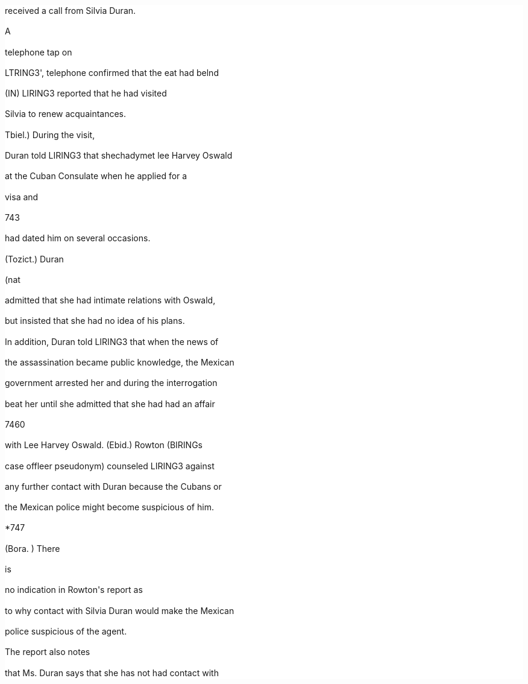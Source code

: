 received a call from Silvia Duran.

A

telephone tap on

LTRING3', telephone confirmed that the eat had belnd

(IN) LIRING3 reported that he had visited

Silvia to renew acquaintances.

Tbiel.) During the visit,

Duran told LIRING3 that shechadymet lee Harvey Oswald

at the Cuban Consulate when he applied for a

visa and

743

had dated him on several occasions.

(Tozict.) Duran

(nat

admitted that she had intimate relations with Oswald,

but insisted that she had no idea of his plans.

In addition, Duran told LIRING3 that when the news of

the assassination became public knowledge, the Mexican

government arrested her and during the interrogation

beat her until she admitted that she had had an affair

7460

with Lee Harvey Oswald. (Ebid.) Rowton (BIRINGs

case offleer pseudonym) counseled LIRING3 against

any further contact with Duran because the Cubans or

the Mexican police might become suspicious of him.

*747

(Bora. ) There

is

no indication in Rowton's report as

to why contact with Silvia Duran would make the Mexican

police suspicious of the agent.

The report also notes

that Ms. Duran says that she has not had contact with

